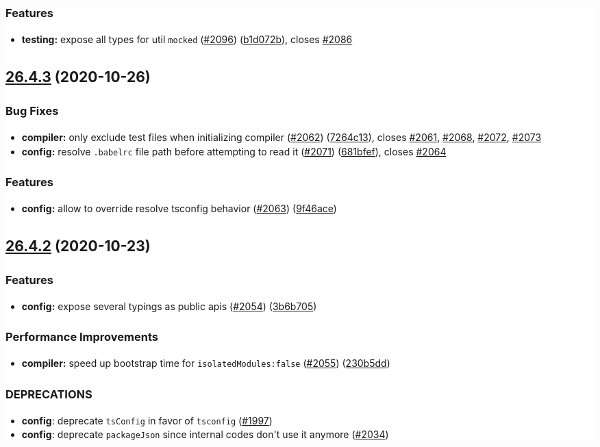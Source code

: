 ### Features

* **testing:** expose all types for util `mocked` ([#2096](https://github.com/kulshekhar/ts-jest/issues/2096)) ([b1d072b](https://github.com/kulshekhar/ts-jest/commit/b1d072b52b9a7665b3a6914b0895f84f6ee3f8c0)), closes [#2086](https://github.com/kulshekhar/ts-jest/issues/2086)



## [26.4.3](https://github.com/kulshekhar/ts-jest/compare/v26.4.2...v26.4.3) (2020-10-26)


### Bug Fixes

* **compiler:** only exclude test files when initializing compiler ([#2062](https://github.com/kulshekhar/ts-jest/issues/2062)) ([7264c13](https://github.com/kulshekhar/ts-jest/commit/7264c137114b6dd895624e3476dd7ec57b64ee13)), closes [#2061](https://github.com/kulshekhar/ts-jest/issues/2061), [#2068](https://github.com/kulshekhar/ts-jest/issues/2068), [#2072](https://github.com/kulshekhar/ts-jest/issues/2072), [#2073](https://github.com/kulshekhar/ts-jest/issues/2073)
* **config:** resolve `.babelrc` file path before attempting to read it ([#2071](https://github.com/kulshekhar/ts-jest/issues/2071)) ([681bfef](https://github.com/kulshekhar/ts-jest/commit/681bfef41744f09cd50b71072f4d001cb58da82e)), closes [#2064](https://github.com/kulshekhar/ts-jest/issues/2064)


### Features

* **config:** allow to override resolve tsconfig behavior ([#2063](https://github.com/kulshekhar/ts-jest/issues/2063)) ([9f46ace](https://github.com/kulshekhar/ts-jest/commit/9f46acefceb1fa71ee2e8b3b3c172ceb0544b4c4))



## [26.4.2](https://github.com/kulshekhar/ts-jest/compare/v26.4.1...v26.4.2) (2020-10-23)


### Features

* **config:** expose several typings as public apis ([#2054](https://github.com/kulshekhar/ts-jest/issues/2054)) ([3b6b705](https://github.com/kulshekhar/ts-jest/commit/3b6b7055e2b9c74e81fb91596c807ace02ab77a1))


### Performance Improvements

* **compiler:** speed up bootstrap time for `isolatedModules:false` ([#2055](https://github.com/kulshekhar/ts-jest/issues/2055)) ([230b5dd](https://github.com/kulshekhar/ts-jest/commit/230b5ddbee55357d25dd190cd45aa8a30d7f31e0))


### DEPRECATIONS

* **config**: deprecate `tsConfig` in favor of `tsconfig` ([#1997](https://github.com/kulshekhar/ts-jest/pull/1997))
* **config**: deprecate `packageJson` since internal codes don't use it anymore ([#2034](https://github.com/kulshekhar/ts-jest/pull/2034))
